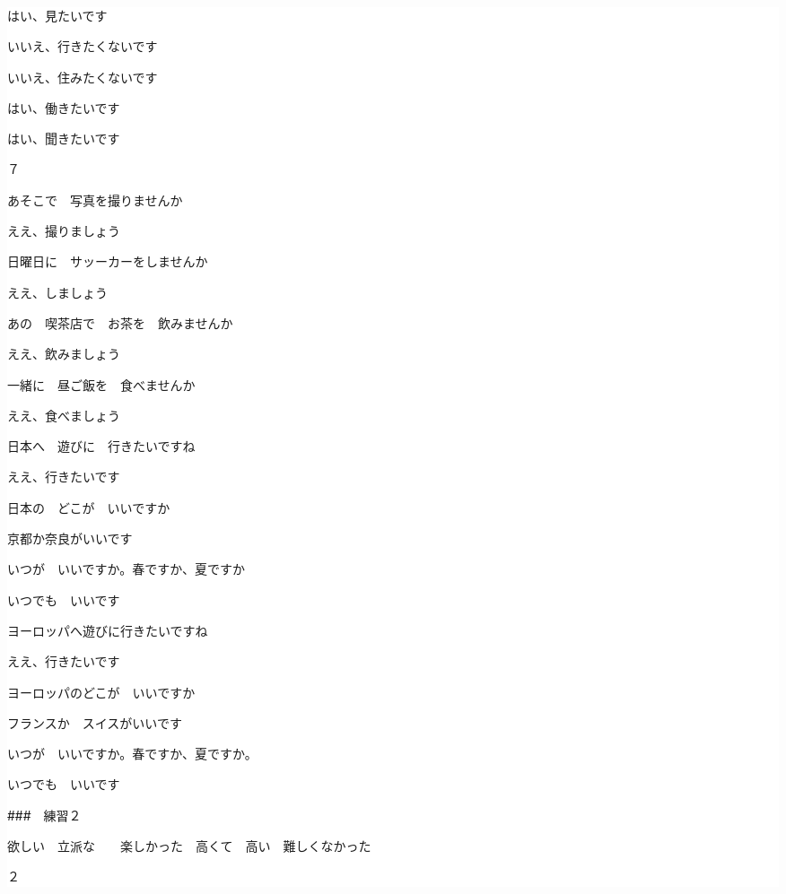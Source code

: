 はい、見たいです

いいえ、行きたくないです

いいえ、住みたくないです

はい、働きたいです

はい、聞きたいです

７

あそこで　写真を撮りませんか

ええ、撮りましょう



日曜日に　サッーカーをしませんか

ええ、しましょう



あの　喫茶店で　お茶を　飲みませんか

ええ、飲みましょう



一緒に　昼ご飯を　食べませんか

ええ、食べましょう



日本へ　遊びに　行きたいですね

ええ、行きたいです

日本の　どこが　いいですか

京都か奈良がいいです

いつが　いいですか。春ですか、夏ですか

いつでも　いいです



ヨーロッパへ遊びに行きたいですね

ええ、行きたいです

ヨーロッパのどこが　いいですか

フランスか　スイスがいいです

いつが　いいですか。春ですか、夏ですか。

いつでも　いいです

###　練習２

欲しい　立派な　　楽しかった　高くて　高い　難しくなかった

２
